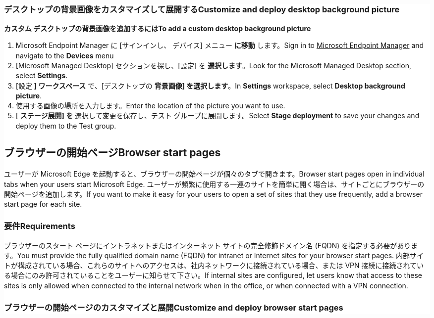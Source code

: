### <a name="customize-and-deploy-desktop-background-picture"></a><span data-ttu-id="eb617-115">デスクトップの背景画像をカスタマイズして展開する</span><span class="sxs-lookup"><span data-stu-id="eb617-115">Customize and deploy desktop background picture</span></span>

<span data-ttu-id="eb617-116">**カスタム デスクトップの背景画像を追加するには**</span><span class="sxs-lookup"><span data-stu-id="eb617-116">**To add a custom desktop background picture**</span></span>
1. <span data-ttu-id="eb617-117">Microsoft Endpoint Manager に [サインインし、[](https://endpoint.microsoft.com/) デバイス] メニュー **に移動** します。</span><span class="sxs-lookup"><span data-stu-id="eb617-117">Sign in to [Microsoft Endpoint Manager](https://endpoint.microsoft.com/) and navigate to the **Devices** menu</span></span>
2. <span data-ttu-id="eb617-118">[Microsoft Managed Desktop] セクションを探し、[設定] を **選択します**。</span><span class="sxs-lookup"><span data-stu-id="eb617-118">Look for the Microsoft Managed Desktop section, select **Settings**.</span></span>
3. <span data-ttu-id="eb617-119">[設定 **] ワークスペース** で、[デスクトップの **背景画像] を選択します**。</span><span class="sxs-lookup"><span data-stu-id="eb617-119">In **Settings** workspace, select **Desktop background picture**.</span></span> 
4. <span data-ttu-id="eb617-120">使用する画像の場所を入力します。</span><span class="sxs-lookup"><span data-stu-id="eb617-120">Enter the location of the picture you want to use.</span></span> 
5. <span data-ttu-id="eb617-121">[ **ステージ展開] を** 選択して変更を保存し、テスト グループに展開します。</span><span class="sxs-lookup"><span data-stu-id="eb617-121">Select **Stage deployment** to save your changes and deploy them to the Test group.</span></span> 

## <a name="browser-start-pages"></a><span data-ttu-id="eb617-122">ブラウザーの開始ページ</span><span class="sxs-lookup"><span data-stu-id="eb617-122">Browser start pages</span></span>
<span data-ttu-id="eb617-123">ユーザーが Microsoft Edge を起動すると、ブラウザーの開始ページが個々のタブで開きます。</span><span class="sxs-lookup"><span data-stu-id="eb617-123">Browser start pages open in individual tabs when your users start Microsoft Edge.</span></span> <span data-ttu-id="eb617-124">ユーザーが頻繁に使用する一連のサイトを簡単に開く場合は、サイトごとにブラウザーの開始ページを追加します。</span><span class="sxs-lookup"><span data-stu-id="eb617-124">If you want to make it easy for your users to open a set of sites that they use frequently, add a browser start page for each site.</span></span> 

### <a name="requirements"></a><span data-ttu-id="eb617-125">要件</span><span class="sxs-lookup"><span data-stu-id="eb617-125">Requirements</span></span>

<span data-ttu-id="eb617-126">ブラウザーのスタート ページにイントラネットまたはインターネット サイトの完全修飾ドメイン名 (FQDN) を指定する必要があります。</span><span class="sxs-lookup"><span data-stu-id="eb617-126">You must provide the fully qualified domain name (FQDN) for intranet or Internet sites for your browser start pages.</span></span> <span data-ttu-id="eb617-127">内部サイトが構成されている場合、これらのサイトへのアクセスは、社内ネットワークに接続されている場合、または VPN 接続に接続されている場合にのみ許可されていることをユーザーに知らせて下さい。</span><span class="sxs-lookup"><span data-stu-id="eb617-127">If internal sites are configured, let users know that access to these sites is only allowed when connected to the internal network when in the office, or when connected with a VPN connection.</span></span> 

### <a name="customize-and-deploy-browser-start-pages"></a><span data-ttu-id="eb617-128">ブラウザーの開始ページのカスタマイズと展開</span><span class="sxs-lookup"><span data-stu-id="eb617-128">Customize and deploy browser start pages</span></span>
